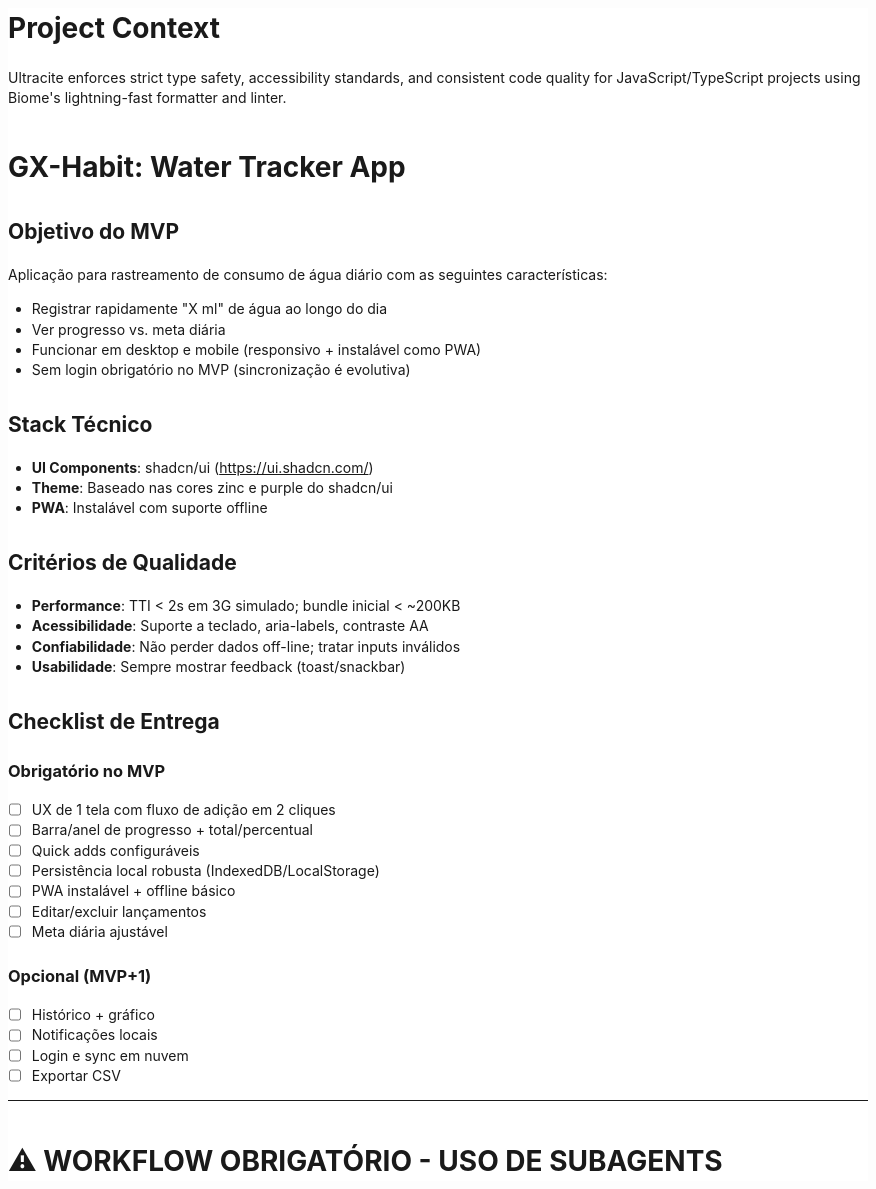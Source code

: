 # Project Context
Ultracite enforces strict type safety, accessibility standards, and consistent code quality for JavaScript/TypeScript projects using Biome's lightning-fast formatter and linter.

# GX-Habit: Water Tracker App

## Objetivo do MVP
Aplicação para rastreamento de consumo de água diário com as seguintes características:
- Registrar rapidamente "X ml" de água ao longo do dia
- Ver progresso vs. meta diária
- Funcionar em desktop e mobile (responsivo + instalável como PWA)
- Sem login obrigatório no MVP (sincronização é evolutiva)

## Stack Técnico
- **UI Components**: shadcn/ui (https://ui.shadcn.com/)
- **Theme**: Baseado nas cores zinc e purple do shadcn/ui
- **PWA**: Instalável com suporte offline

## Critérios de Qualidade
- **Performance**: TTI < 2s em 3G simulado; bundle inicial < ~200KB
- **Acessibilidade**: Suporte a teclado, aria-labels, contraste AA
- **Confiabilidade**: Não perder dados off-line; tratar inputs inválidos
- **Usabilidade**: Sempre mostrar feedback (toast/snackbar)

## Checklist de Entrega

### Obrigatório no MVP
- [ ] UX de 1 tela com fluxo de adição em 2 cliques
- [ ] Barra/anel de progresso + total/percentual
- [ ] Quick adds configuráveis
- [ ] Persistência local robusta (IndexedDB/LocalStorage)
- [ ] PWA instalável + offline básico
- [ ] Editar/excluir lançamentos
- [ ] Meta diária ajustável

### Opcional (MVP+1)
- [ ] Histórico + gráfico
- [ ] Notificações locais
- [ ] Login e sync em nuvem
- [ ] Exportar CSV

---

# ⚠️ WORKFLOW OBRIGATÓRIO - USO DE SUBAGENTS
